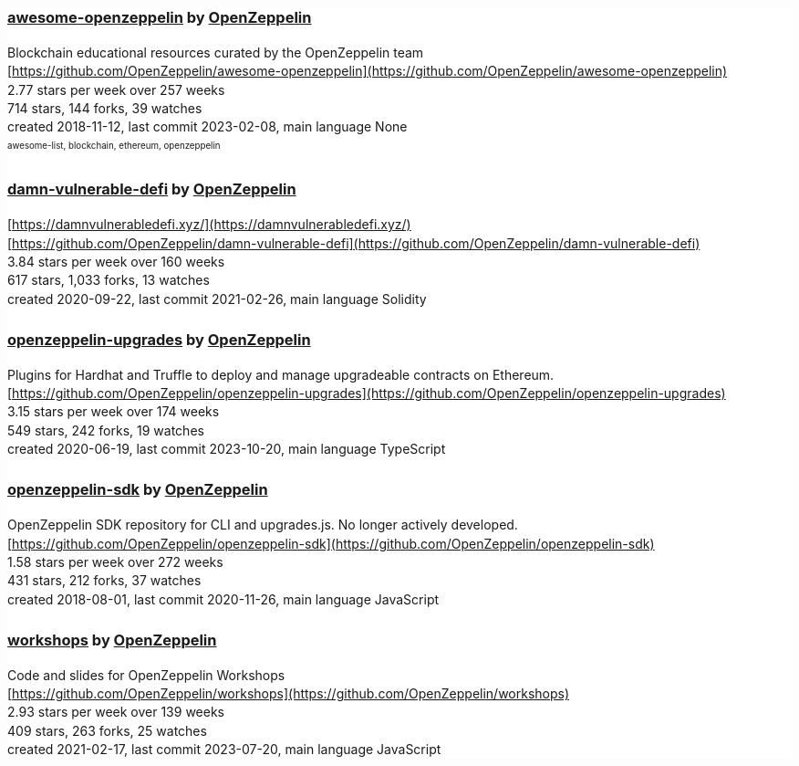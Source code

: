 
### [awesome-openzeppelin](https://github.com/OpenZeppelin/awesome-openzeppelin) by [OpenZeppelin](https://github.com/OpenZeppelin)  
Blockchain educational resources curated by the OpenZeppelin team  
[https://github.com/OpenZeppelin/awesome-openzeppelin](https://github.com/OpenZeppelin/awesome-openzeppelin)  
2.77 stars per week over 257 weeks  
714 stars, 144 forks, 39 watches  
created 2018-11-12, last commit 2023-02-08, main language None  
<sub><sup>awesome-list, blockchain, ethereum, openzeppelin</sup></sub>


### [damn-vulnerable-defi](https://github.com/OpenZeppelin/damn-vulnerable-defi) by [OpenZeppelin](https://github.com/OpenZeppelin)  
  
[https://damnvulnerabledefi.xyz/](https://damnvulnerabledefi.xyz/)  
[https://github.com/OpenZeppelin/damn-vulnerable-defi](https://github.com/OpenZeppelin/damn-vulnerable-defi)  
3.84 stars per week over 160 weeks  
617 stars, 1,033 forks, 13 watches  
created 2020-09-22, last commit 2021-02-26, main language Solidity  


### [openzeppelin-upgrades](https://github.com/OpenZeppelin/openzeppelin-upgrades) by [OpenZeppelin](https://github.com/OpenZeppelin)  
Plugins for Hardhat and Truffle to deploy and manage upgradeable contracts on Ethereum.  
[https://github.com/OpenZeppelin/openzeppelin-upgrades](https://github.com/OpenZeppelin/openzeppelin-upgrades)  
3.15 stars per week over 174 weeks  
549 stars, 242 forks, 19 watches  
created 2020-06-19, last commit 2023-10-20, main language TypeScript  


### [openzeppelin-sdk](https://github.com/OpenZeppelin/openzeppelin-sdk) by [OpenZeppelin](https://github.com/OpenZeppelin)  
OpenZeppelin SDK repository for CLI and upgrades.js. No longer actively developed.  
[https://github.com/OpenZeppelin/openzeppelin-sdk](https://github.com/OpenZeppelin/openzeppelin-sdk)  
1.58 stars per week over 272 weeks  
431 stars, 212 forks, 37 watches  
created 2018-08-01, last commit 2020-11-26, main language JavaScript  


### [workshops](https://github.com/OpenZeppelin/workshops) by [OpenZeppelin](https://github.com/OpenZeppelin)  
Code and slides for OpenZeppelin Workshops  
[https://github.com/OpenZeppelin/workshops](https://github.com/OpenZeppelin/workshops)  
2.93 stars per week over 139 weeks  
409 stars, 263 forks, 25 watches  
created 2021-02-17, last commit 2023-07-20, main language JavaScript  
